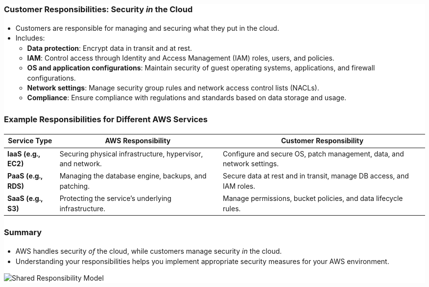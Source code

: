 ### Customer Responsibilities: **Security _in_ the Cloud**

- Customers are responsible for managing and securing what they put in the cloud.
- Includes:
    - **Data protection**: Encrypt data in transit and at rest.
    - **IAM**: Control access through Identity and Access Management (IAM) roles, users, and policies.
    - **OS and application configurations**: Maintain security of guest operating systems, applications, and firewall configurations.
    - **Network settings**: Manage security group rules and network access control lists (NACLs).
    - **Compliance**: Ensure compliance with regulations and standards based on data storage and usage.

### Example Responsibilities for Different AWS Services

|**Service Type**|**AWS Responsibility**|**Customer Responsibility**|
|---|---|---|
|**IaaS (e.g., EC2)**|Securing physical infrastructure, hypervisor, and network.|Configure and secure OS, patch management, data, and network settings.|
|**PaaS (e.g., RDS)**|Managing the database engine, backups, and patching.|Secure data at rest and in transit, manage DB access, and IAM roles.|
|**SaaS (e.g., S3)**|Protecting the service’s underlying infrastructure.|Manage permissions, bucket policies, and data lifecycle rules.|

### Summary

- AWS handles security _of_ the cloud, while customers manage security _in_ the cloud.
- Understanding your responsibilities helps you implement appropriate security measures for your AWS environment.

![Shared Responsibility Model](https://kananinirav.com/images/Shared_Responsibility_Model.jpg)